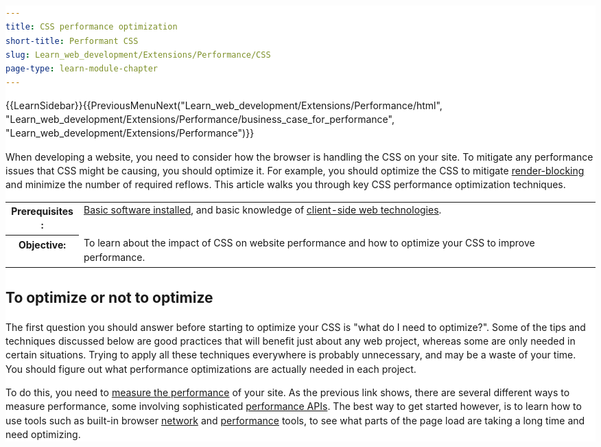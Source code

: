 ```yaml
---
title: CSS performance optimization
short-title: Performant CSS
slug: Learn_web_development/Extensions/Performance/CSS
page-type: learn-module-chapter
---
```


{{LearnSidebar}}{{PreviousMenuNext("Learn_web_development/Extensions/Performance/html", "Learn_web_development/Extensions/Performance/business_case_for_performance", "Learn_web_development/Extensions/Performance")}}

When developing a website, you need to consider how the browser is handling the CSS on your site. To mitigate any performance issues that CSS might be causing, you should optimize it. For example, you should optimize the CSS to mitigate [render-blocking](/en-US/docs/Glossary/Render_blocking) and minimize the number of required reflows. This article walks you through key CSS performance optimization techniques.

<table>
  <tbody>
    <tr>
      <th scope="row">Prerequisites:</th>
      <td>
        <a
          href="/en-US/docs/Learn_web_development/Getting_started/Environment_setup/Installing_software"
          >Basic software installed</a
        >, and basic knowledge of
        <a href="/en-US/docs/Learn_web_development/Getting_started/Your_first_website"
          >client-side web technologies</a
        >.
      </td>
    </tr>
    <tr>
      <th scope="row">Objective:</th>
      <td>
        To learn about the impact of CSS on website performance
        and how to optimize your CSS to improve performance.
      </td>
    </tr>
  </tbody>
</table>

## To optimize or not to optimize

The first question you should answer before starting to optimize your CSS is "what do I need to optimize?". Some of the tips and techniques discussed below are good practices that will benefit just about any web project, whereas some are only needed in certain situations. Trying to apply all these techniques everywhere is probably unnecessary, and may be a waste of your time. You should figure out what performance optimizations are actually needed in each project.

To do this, you need to [measure the performance](/en-US/docs/Learn_web_development/Extensions/Performance/Measuring_performance) of your site. As the previous link shows, there are several different ways to measure performance, some involving sophisticated [performance APIs](/en-US/docs/Web/API/Performance_API). The best way to get started however, is to learn how to use tools such as built-in browser [network](/en-US/docs/Learn_web_development/Extensions/Performance/Measuring_performance#network_monitor_tools) and [performance](/en-US/docs/Learn_web_development/Extensions/Performance/Measuring_performance#performance_monitor_tools) tools, to see what parts of the page load are taking a long time and need optimizing.
